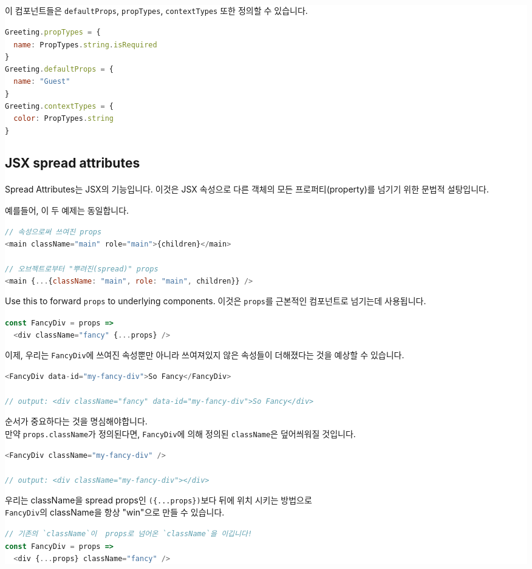 이 컴포넌트들은 `defaultProps`, `propTypes`, `contextTypes` 또한 정의할 수 있습니다.

```js
Greeting.propTypes = {
  name: PropTypes.string.isRequired
}
Greeting.defaultProps = {
  name: "Guest"
}
Greeting.contextTypes = {
  color: PropTypes.string
}
```


## JSX spread attributes

Spread Attributes는 JSX의 기능입니다. 이것은 JSX 속성으로 다른 객체의 모든 프로퍼티(property)를 넘기기 위한 문법적 설탕입니다.

예를들어, 이 두 예제는 동일합니다.
```js
// 속성으로써 쓰여진 props
<main className="main" role="main">{children}</main>

// 오브젝트로부터 "뿌려진(spread)" props
<main {...{className: "main", role: "main", children}} />
```

Use this to forward `props` to underlying components.
이것은 `props`를 근본적인 컴포넌트로 넘기는데 사용됩니다.

```js
const FancyDiv = props =>
  <div className="fancy" {...props} />
```

이제, 우리는 `FancyDiv`에 쓰여진 속성뿐만 아니라 쓰여져있지 않은 속성들이 더해졌다는 것을 예상할 수 있습니다.

```js
<FancyDiv data-id="my-fancy-div">So Fancy</FancyDiv>

// output: <div className="fancy" data-id="my-fancy-div">So Fancy</div>
```

순서가 중요하다는 것을 명심해야합니다.  
만약 `props.className`가 정의된다면, `FancyDiv`에 의해 정의된 `className`은 덮어씌워질 것입니다.

```js
<FancyDiv className="my-fancy-div" />

// output: <div className="my-fancy-div"></div>
```

우리는 className을 spread props인 `({...props})`보다 뒤에 위치 시키는 방법으로  
`FancyDiv`의 className을 항상 "win"으로 만들 수 있습니다.

```js
// 기존의 `className`이  props로 넘어온 `className`을 이깁니다!
const FancyDiv = props =>
  <div {...props} className="fancy" />
```
